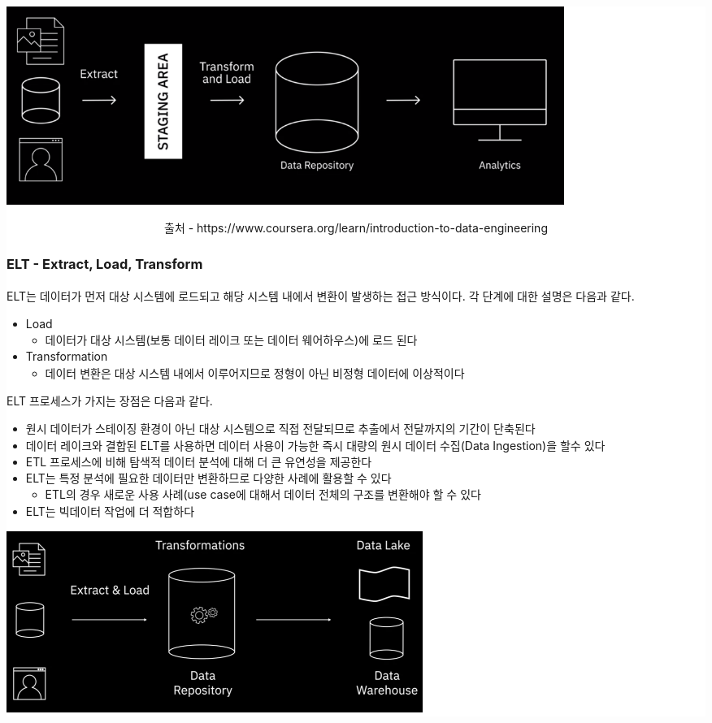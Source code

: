 <img src="../post_images/2023-09-12-data_engineer_ibm_6/etl.png" alt="etl" style="zoom:67%;" class='center-image'/>

<p align='center'>출처 - https://www.coursera.org/learn/introduction-to-data-engineering</p>

### ELT - Extract, Load, Transform

ELT는 데이터가 먼저 대상 시스템에 로드되고 해당 시스템 내에서 변환이 발생하는 접근 방식이다. 각 단계에 대한 설명은 다음과 같다.

* Load
  * 데이터가 대상 시스템(보통 데이터 레이크 또는 데이터 웨어하우스)에 로드 된다
* Transformation
  * 데이터 변환은 대상 시스템 내에서 이루어지므로 정형이 아닌 비정형 데이터에 이상적이다

ELT 프로세스가 가지는 장점은 다음과 같다.

* 원시 데이터가 스테이징 환경이 아닌 대상 시스템으로 직접 전달되므로 추출에서 전달까지의 기간이 단축된다
* 데이터 레이크와 결합된 ELT를 사용하면 데이터 사용이 가능한 즉시 대량의 원시 데이터 수집(Data Ingestion)을 할수 있다
* ETL 프로세스에 비해 탐색적 데이터 분석에 대해 더 큰 유연성을 제공한다
* ELT는 특정 분석에 필요한 데이터만 변환하므로 다양한 사례에 활용할 수 있다
  * ETL의 경우 새로운 사용 사례(use case에 대해서 데이터 전체의 구조를 변환해야 할 수 있다
* ELT는 빅데이터 작업에 더 적합하다

<img src="../post_images/2023-09-12-data_engineer_ibm_6/elt.png" alt="elt" style="zoom:50%;" class='center-image'/>
